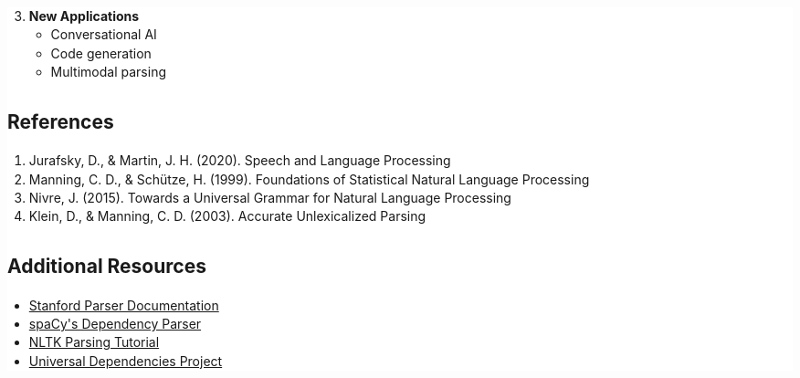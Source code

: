 3. **New Applications**
   - Conversational AI
   - Code generation
   - Multimodal parsing

## References

1. Jurafsky, D., & Martin, J. H. (2020). Speech and Language Processing
2. Manning, C. D., & Schütze, H. (1999). Foundations of Statistical Natural Language Processing
3. Nivre, J. (2015). Towards a Universal Grammar for Natural Language Processing
4. Klein, D., & Manning, C. D. (2003). Accurate Unlexicalized Parsing

## Additional Resources

- [Stanford Parser Documentation](https://nlp.stanford.edu/software/lex-parser.shtml)
- [spaCy's Dependency Parser](https://spacy.io/usage/linguistic-features#dependency-parse)
- [NLTK Parsing Tutorial](https://www.nltk.org/book/ch08.html)
- [Universal Dependencies Project](https://universaldependencies.org/) 
